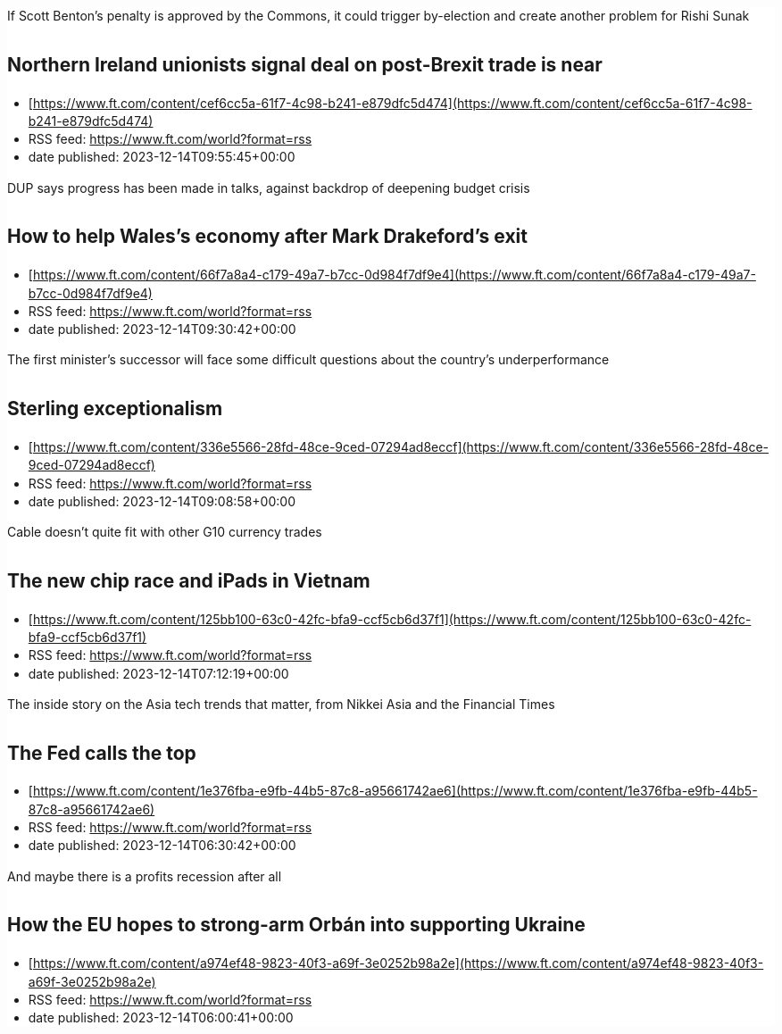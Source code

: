 If Scott Benton’s penalty is approved by the Commons, it could trigger by-election and create another problem for Rishi Sunak

## Northern Ireland unionists signal deal on post-Brexit trade is near
 - [https://www.ft.com/content/cef6cc5a-61f7-4c98-b241-e879dfc5d474](https://www.ft.com/content/cef6cc5a-61f7-4c98-b241-e879dfc5d474)
 - RSS feed: https://www.ft.com/world?format=rss
 - date published: 2023-12-14T09:55:45+00:00

DUP says progress has been made in talks, against backdrop of deepening budget crisis

## How to help Wales’s economy after Mark Drakeford’s exit
 - [https://www.ft.com/content/66f7a8a4-c179-49a7-b7cc-0d984f7df9e4](https://www.ft.com/content/66f7a8a4-c179-49a7-b7cc-0d984f7df9e4)
 - RSS feed: https://www.ft.com/world?format=rss
 - date published: 2023-12-14T09:30:42+00:00

The first minister’s successor will face some difficult questions about the country’s underperformance

## Sterling exceptionalism
 - [https://www.ft.com/content/336e5566-28fd-48ce-9ced-07294ad8eccf](https://www.ft.com/content/336e5566-28fd-48ce-9ced-07294ad8eccf)
 - RSS feed: https://www.ft.com/world?format=rss
 - date published: 2023-12-14T09:08:58+00:00

Cable doesn’t quite fit with other G10 currency trades

## The new chip race and iPads in Vietnam
 - [https://www.ft.com/content/125bb100-63c0-42fc-bfa9-ccf5cb6d37f1](https://www.ft.com/content/125bb100-63c0-42fc-bfa9-ccf5cb6d37f1)
 - RSS feed: https://www.ft.com/world?format=rss
 - date published: 2023-12-14T07:12:19+00:00

The inside story on the Asia tech trends that matter, from Nikkei Asia and the Financial Times

## The Fed calls the top
 - [https://www.ft.com/content/1e376fba-e9fb-44b5-87c8-a95661742ae6](https://www.ft.com/content/1e376fba-e9fb-44b5-87c8-a95661742ae6)
 - RSS feed: https://www.ft.com/world?format=rss
 - date published: 2023-12-14T06:30:42+00:00

And maybe there is a profits recession after all

## How the EU hopes to strong-arm Orbán into supporting Ukraine
 - [https://www.ft.com/content/a974ef48-9823-40f3-a69f-3e0252b98a2e](https://www.ft.com/content/a974ef48-9823-40f3-a69f-3e0252b98a2e)
 - RSS feed: https://www.ft.com/world?format=rss
 - date published: 2023-12-14T06:00:41+00:00
